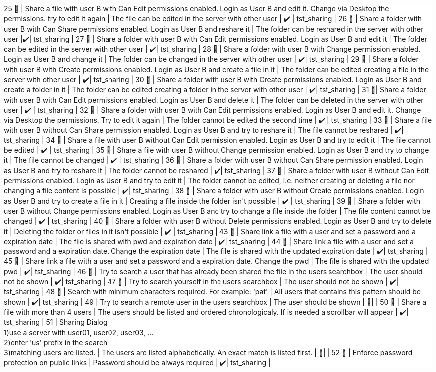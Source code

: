 25 :robot: | Share a file with user B with Can Edit permissions enabled. Login as User B and edit it. Change via Desktop the permissions. try to edit it again | The file can be edited in the server with other user | :heavy_check_mark: | tst_sharing |
26 :robot: | Share a folder with user B with Can Share permissions enabled. Login as User B and reshare it | The folder can be reshared in the server with other user |:heavy_check_mark:| tst_sharing |
27 :robot: | Share a folder with user B with Can Edit permissions enabled. Login as User B and edit it  | The folder can be edited in the server with other user | :heavy_check_mark:| tst_sharing |
28 :robot: | Share a folder with user B with Change permission enabled. Login as User B and change it  | The folder can be changed in the server with other user | :heavy_check_mark:| tst_sharing |
29 :robot: | Share a folder with user B with Create permissions enabled. Login as User B and create a file in it | The folder can be edited creating a file in the server with other user | :heavy_check_mark:| tst_sharing |
30 :robot: | Share a folder with user B with Create permissions enabled. Login as User B and create a folder in it | The folder can be edited creating a folder in the server with other user | :heavy_check_mark:| tst_sharing |
31 :robot:| Share a folder with user B with Can Edit permissions enabled. Login as User B and delete it  | The folder can be deleted in the server with other user | :heavy_check_mark: | tst_sharing |
32 :robot: | Share a folder with user B with Can Edit permissions enabled. Login as User B and edit it. Change via Desktop the permissions. Try to edit it again | The folder cannot be edited the second time | :heavy_check_mark: | tst_sharing |
33 :robot: | Share a file with user B without Can Share permission enabled. Login as User B and try to reshare it | The file cannot be reshared |  :heavy_check_mark:| tst_sharing |
34 :robot: | Share a file with user B without Can Edit permission enabled. Login as User B and try to edit it  | The file cannot be edited | :heavy_check_mark: | tst_sharing |
35 :robot: | Share a file with user B without Change permission enabled. Login as User B and try to change it  | The file cannot be changed | :heavy_check_mark: | tst_sharing |
36 :robot: | Share a folder with user B without Can Share permission enabled. Login as User B and try to reshare it | The folder cannot be reshared | :heavy_check_mark:| tst_sharing |
37 :robot: | Share a folder with user B without Can Edit permissions enabled. Login as User B and try to edit it  | The folder cannot be edited, i.e. neither creating or deleting a file nor changing a file content is possible |  :heavy_check_mark:| tst_sharing |
38 :robot: | Share a folder with user B without Create permissions enabled. Login as User B and try to create a file in it  | Creating a file inside the folder isn't possible | :heavy_check_mark: | tst_sharing  |
39 :robot: | Share a folder with user B without Change permissions enabled. Login as User B and try to change a file inside the folder | The file content cannot be changed | :heavy_check_mark: | tst_sharing |
40 :robot: | Share a folder with user B without Delete permissions enabled. Login as User B and try to delete it  | Deleting the folder or files in it isn't possible | :heavy_check_mark: | tst_sharing  |
43 :robot: | Share link a file with a user and set a password and a expiration date | The file is shared with pwd and expiration date | :heavy_check_mark:| tst_sharing |
44 :robot: | Share link a file with a user and set a password and a expiration date. Change the expiration date | The file is shared with the updated expiration date | :heavy_check_mark:| tst_sharing |
45 :robot: | Share link a file with a user and set a password and a expiration date. Change the pwd | The file is shared with the updated pwd |   :heavy_check_mark:| tst_sharing |
46 :robot: | Try to search a user that has already been shared the file in the users searchbox | The user should not be shown | :heavy_check_mark:| tst_sharing |
47 :robot: | Try to search yourself in the users searchbox | The user should not be shown | :heavy_check_mark:| tst_sharing |
48 :robot: | Search with minimum characters required. For example: 'pat' | All users that contains this pattern should be shown | :heavy_check_mark:| tst_sharing |
49 | Try to search a remote user in the users searchbox | The user should be shown |  :construction:| |
50 :robot: | Share a file with more than 4 users | The users should be listed and ordered chronologicaly. If is needed a scrollbar will appear | :heavy_check_mark:| tst_sharing |
51 | Sharing Dialog<br>1)use a server with user01, user02, user03, ...<br>2)enter 'us' prefix in the search<br>3)matching users are listed.  | The users are listed alphabetically. An exact match is listed first. |  :construction:|  |
52 :robot: | Enforce password protection on public links | Password should be always required | :heavy_check_mark:| tst_sharing |